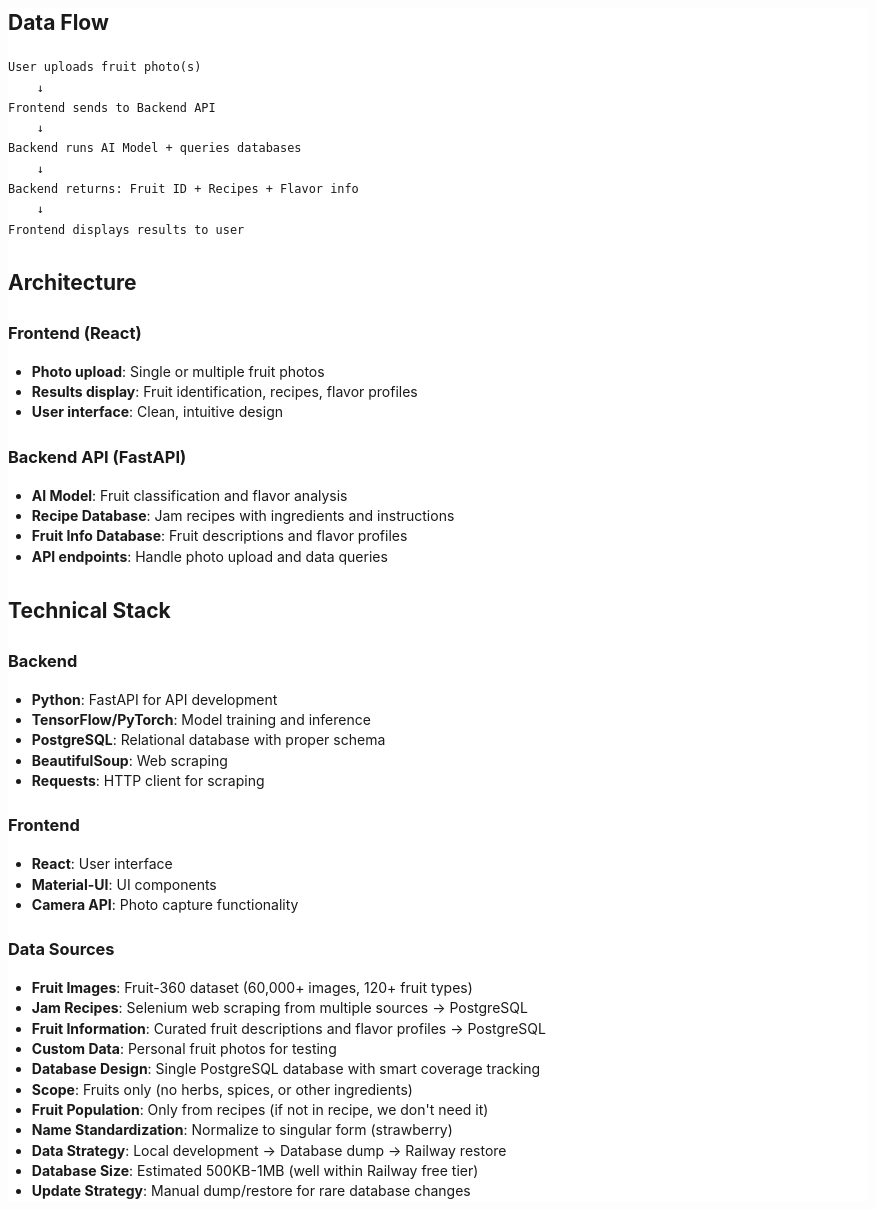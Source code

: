 ## Data Flow

```
User uploads fruit photo(s)
    ↓
Frontend sends to Backend API
    ↓
Backend runs AI Model + queries databases
    ↓
Backend returns: Fruit ID + Recipes + Flavor info
    ↓
Frontend displays results to user
```

## Architecture

### Frontend (React)
- **Photo upload**: Single or multiple fruit photos
- **Results display**: Fruit identification, recipes, flavor profiles
- **User interface**: Clean, intuitive design

### Backend API (FastAPI)
- **AI Model**: Fruit classification and flavor analysis
- **Recipe Database**: Jam recipes with ingredients and instructions
- **Fruit Info Database**: Fruit descriptions and flavor profiles
- **API endpoints**: Handle photo upload and data queries

## Technical Stack

### Backend
- **Python**: FastAPI for API development
- **TensorFlow/PyTorch**: Model training and inference
- **PostgreSQL**: Relational database with proper schema
- **BeautifulSoup**: Web scraping
- **Requests**: HTTP client for scraping

### Frontend
- **React**: User interface
- **Material-UI**: UI components
- **Camera API**: Photo capture functionality

### Data Sources
- **Fruit Images**: Fruit-360 dataset (60,000+ images, 120+ fruit types)
- **Jam Recipes**: Selenium web scraping from multiple sources → PostgreSQL
- **Fruit Information**: Curated fruit descriptions and flavor profiles → PostgreSQL
- **Custom Data**: Personal fruit photos for testing
- **Database Design**: Single PostgreSQL database with smart coverage tracking
- **Scope**: Fruits only (no herbs, spices, or other ingredients)
- **Fruit Population**: Only from recipes (if not in recipe, we don't need it)
- **Name Standardization**: Normalize to singular form (strawberry)
- **Data Strategy**: Local development → Database dump → Railway restore
- **Database Size**: Estimated 500KB-1MB (well within Railway free tier)
- **Update Strategy**: Manual dump/restore for rare database changes
